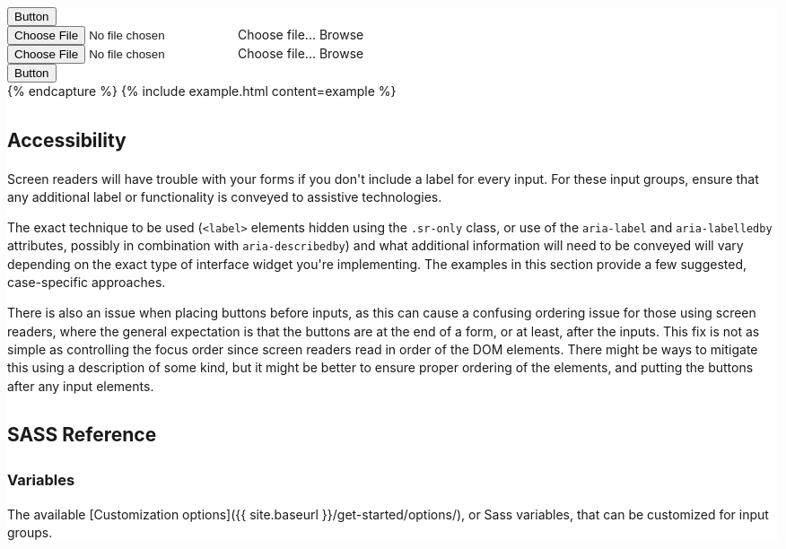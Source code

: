 <div class="input-group mb-1">
  <span class="input-group-addon">
    <button class="btn btn-primary" type="button">Button</button>
  </span>
  <div class="form-file">
    <input type="file" class="form-file-input" id="form-file-3">
    <label class="form-file-label" for="form-file-3">
        <span class="form-file-text">Choose file...</span>
        <span class="form-file-button">Browse</span>
    </label>
  </div>
</div>

<div class="input-group">
  <div class="form-file">
    <input type="file" class="form-file-input" id="form-file-4">
    <label class="form-file-label" for="form-file-4">
        <span class="form-file-text">Choose file...</span>
        <span class="form-file-button">Browse</span>
    </label>
  </div>
  <span class="input-group-addon">
    <button class="btn btn-primary" type="button">Button</button>
  </span>
</div>
{% endcapture %}
{% include example.html content=example %}

## Accessibility

Screen readers will have trouble with your forms if you don't include a label for every input. For these input groups, ensure that any additional label or functionality is conveyed to assistive technologies.

The exact technique to be used (`<label>` elements hidden using the `.sr-only` class, or use of the `aria-label` and `aria-labelledby` attributes, possibly in combination with `aria-describedby`) and what additional information will need to be conveyed will vary depending on the exact type of interface widget you're implementing. The examples in this section provide a few suggested, case-specific approaches.

There is also an issue when placing buttons before inputs, as this can cause a confusing ordering issue for those using screen readers, where the general expectation is that the buttons are at the end of a form, or at least, after the inputs.  This fix is not as simple as controlling the focus order since screen readers read in order of the DOM elements.  There might be ways to mitigate this using a description of some kind, but it might be better to ensure proper ordering of the elements, and putting the buttons after any input elements.

## SASS Reference

### Variables

The available [Customization options]({{ site.baseurl }}/get-started/options/), or Sass variables, that can be customized for input groups.
